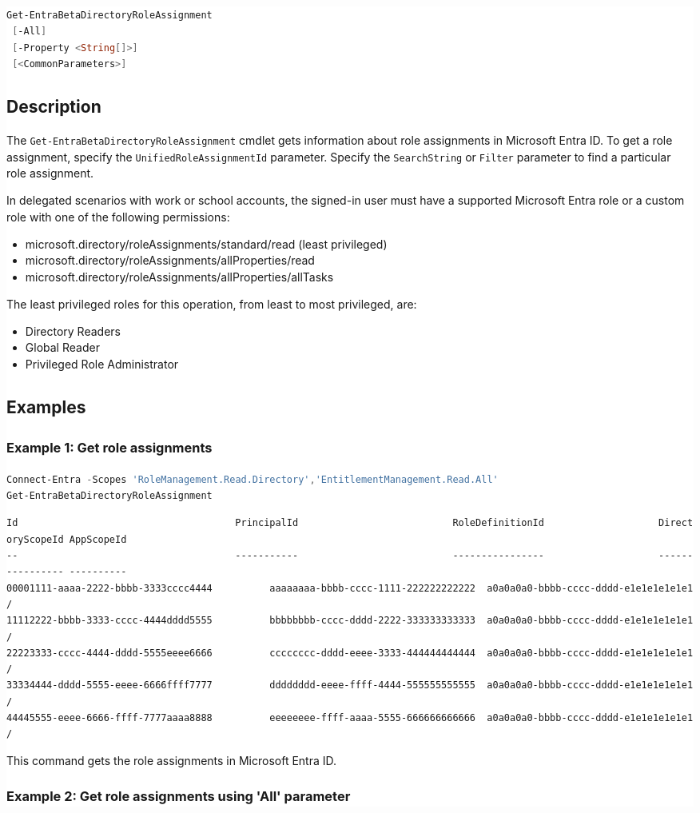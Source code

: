 ```powershell
Get-EntraBetaDirectoryRoleAssignment
 [-All]
 [-Property <String[]>]
 [<CommonParameters>]
```

## Description

The `Get-EntraBetaDirectoryRoleAssignment` cmdlet gets information about role assignments in Microsoft Entra ID. To get a role assignment, specify the `UnifiedRoleAssignmentId` parameter. Specify the `SearchString` or `Filter` parameter to find a particular role assignment.

In delegated scenarios with work or school accounts, the signed-in user must have a supported Microsoft Entra role or a custom role with one of the following permissions:

- microsoft.directory/roleAssignments/standard/read (least privileged)
- microsoft.directory/roleAssignments/allProperties/read
- microsoft.directory/roleAssignments/allProperties/allTasks

The least privileged roles for this operation, from least to most privileged, are:

- Directory Readers
- Global Reader
- Privileged Role Administrator

## Examples

### Example 1: Get role assignments

```powershell
Connect-Entra -Scopes 'RoleManagement.Read.Directory','EntitlementManagement.Read.All'
Get-EntraBetaDirectoryRoleAssignment
```

```Output
Id                                      PrincipalId                           RoleDefinitionId                    DirectoryScopeId AppScopeId
--                                      -----------                           ----------------                    ---------------- ----------
00001111-aaaa-2222-bbbb-3333cccc4444          aaaaaaaa-bbbb-cccc-1111-222222222222  a0a0a0a0-bbbb-cccc-dddd-e1e1e1e1e1e1  /
11112222-bbbb-3333-cccc-4444dddd5555          bbbbbbbb-cccc-dddd-2222-333333333333  a0a0a0a0-bbbb-cccc-dddd-e1e1e1e1e1e1  /
22223333-cccc-4444-dddd-5555eeee6666          cccccccc-dddd-eeee-3333-444444444444  a0a0a0a0-bbbb-cccc-dddd-e1e1e1e1e1e1  /
33334444-dddd-5555-eeee-6666ffff7777          dddddddd-eeee-ffff-4444-555555555555  a0a0a0a0-bbbb-cccc-dddd-e1e1e1e1e1e1  /
44445555-eeee-6666-ffff-7777aaaa8888          eeeeeeee-ffff-aaaa-5555-666666666666  a0a0a0a0-bbbb-cccc-dddd-e1e1e1e1e1e1  /
```

This command gets the role assignments in Microsoft Entra ID.

### Example 2: Get role assignments using 'All' parameter
